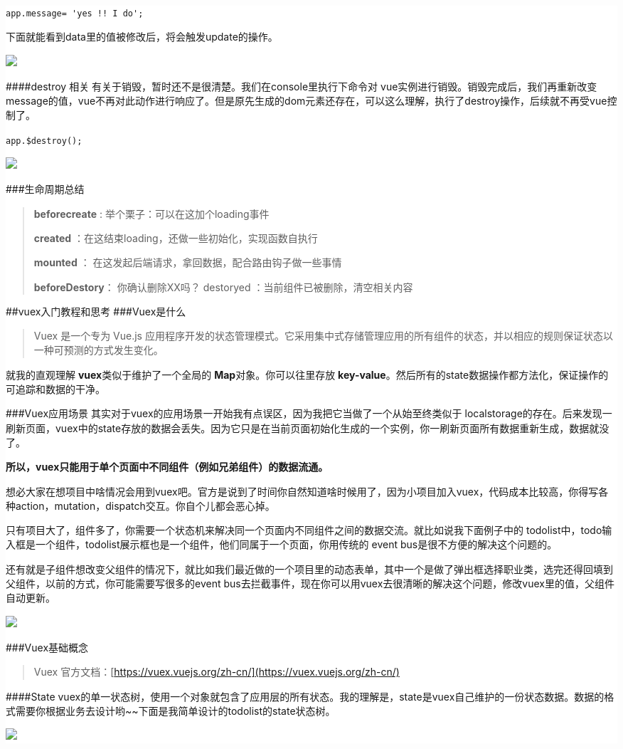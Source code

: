 ```
app.message= 'yes !! I do';
```

下面就能看到data里的值被修改后，将会触发update的操作。

![](https://segmentfault.com/img/bVHMfY?w=584&h=609)

####destroy 相关
有关于销毁，暂时还不是很清楚。我们在console里执行下命令对 vue实例进行销毁。销毁完成后，我们再重新改变message的值，vue不再对此动作进行响应了。但是原先生成的dom元素还存在，可以这么理解，执行了destroy操作，后续就不再受vue控制了。

```
app.$destroy();
```

![](https://segmentfault.com/img/bVHMgS?w=659&h=625)

###生命周期总结
> **beforecreate** : 举个栗子：可以在这加个loading事件 
> 
> **created** ：在这结束loading，还做一些初始化，实现函数自执行 
> 
> **mounted** ： 在这发起后端请求，拿回数据，配合路由钩子做一些事情
> 
> **beforeDestory**： 你确认删除XX吗？ destoryed ：当前组件已被删除，清空相关内容

##vuex入门教程和思考
###Vuex是什么
> Vuex 是一个专为 Vue.js 应用程序开发的状态管理模式。它采用集中式存储管理应用的所有组件的状态，并以相应的规则保证状态以一种可预测的方式发生变化。

就我的直观理解 **vuex**类似于维护了一个全局的 **Map**对象。你可以往里存放 **key-value**。然后所有的state数据操作都方法化，保证操作的可追踪和数据的干净。

###Vuex应用场景
其实对于vuex的应用场景一开始我有点误区，因为我把它当做了一个从始至终类似于 localstorage的存在。后来发现一刷新页面，vuex中的state存放的数据会丢失。因为它只是在当前页面初始化生成的一个实例，你一刷新页面所有数据重新生成，数据就没了。

**所以，vuex只能用于单个页面中不同组件（例如兄弟组件）的数据流通。**

想必大家在想项目中啥情况会用到vuex吧。官方是说到了时间你自然知道啥时候用了，因为小项目加入vuex，代码成本比较高，你得写各种action，mutation，dispatch交互。你自个儿都会恶心掉。

只有项目大了，组件多了，你需要一个状态机来解决同一个页面内不同组件之间的数据交流。就比如说我下面例子中的 todolist中，todo输入框是一个组件，todolist展示框也是一个组件，他们同属于一个页面，你用传统的 event bus是很不方便的解决这个问题的。

还有就是子组件想改变父组件的情况下，就比如我们最近做的一个项目里的动态表单，其中一个是做了弹出框选择职业类，选完还得回填到父组件，以前的方式，你可能需要写很多的event bus去拦截事件，现在你可以用vuex去很清晰的解决这个问题，修改vuex里的值，父组件自动更新。

![](https://segmentfault.com/img/bVLr5p?w=250&h=212)

###Vuex基础概念
> Vuex 官方文档：[https://vuex.vuejs.org/zh-cn/](https://vuex.vuejs.org/zh-cn/)

####State
vuex的单一状态树，使用一个对象就包含了应用层的所有状态。我的理解是，state是vuex自己维护的一份状态数据。数据的格式需要你根据业务去设计哟~~下面是我简单设计的todolist的state状态树。

![](https://segmentfault.com/img/bVLkUc?w=230&h=249)

